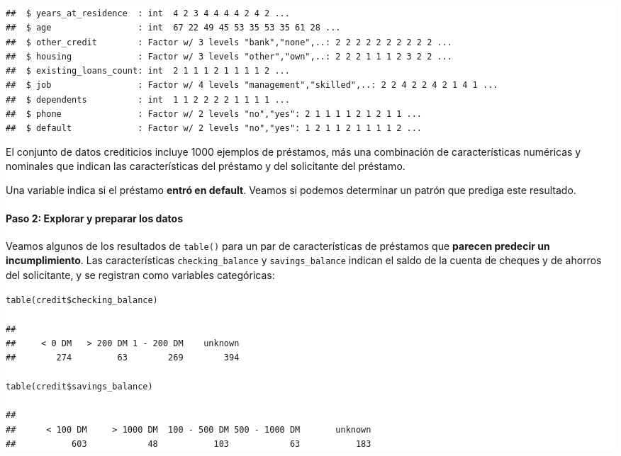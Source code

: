     ##  $ years_at_residence  : int  4 2 3 4 4 4 4 2 4 2 ...
    ##  $ age                 : int  67 22 49 45 53 35 53 35 61 28 ...
    ##  $ other_credit        : Factor w/ 3 levels "bank","none",..: 2 2 2 2 2 2 2 2 2 2 ...
    ##  $ housing             : Factor w/ 3 levels "other","own",..: 2 2 2 1 1 1 2 3 2 2 ...
    ##  $ existing_loans_count: int  2 1 1 1 2 1 1 1 1 2 ...
    ##  $ job                 : Factor w/ 4 levels "management","skilled",..: 2 2 4 2 2 4 2 1 4 1 ...
    ##  $ dependents          : int  1 1 2 2 2 2 1 1 1 1 ...
    ##  $ phone               : Factor w/ 2 levels "no","yes": 2 1 1 1 1 2 1 2 1 1 ...
    ##  $ default             : Factor w/ 2 levels "no","yes": 1 2 1 1 2 1 1 1 1 2 ...

El conjunto de datos crediticios incluye 1000 ejemplos de préstamos, más
una combinación de características numéricas y nominales que indican las
características del préstamo y del solicitante del préstamo.

Una variable indica si el préstamo **entró en default**. Veamos si
podemos determinar un patrón que prediga este resultado.

#### Paso 2: Explorar y preparar los datos

Veamos algunos de los resultados de `table()` para un par de
características de préstamos que **parecen predecir un incumplimiento**.
Las características `checking_balance` y `savings_balance` indican el
saldo de la cuenta de cheques y de ahorros del solicitante, y se
registran como variables categóricas:

    table(credit$checking_balance)

    ## 
    ##     < 0 DM   > 200 DM 1 - 200 DM    unknown 
    ##        274         63        269        394

    table(credit$savings_balance)

    ## 
    ##      < 100 DM     > 1000 DM  100 - 500 DM 500 - 1000 DM       unknown 
    ##           603            48           103            63           183
